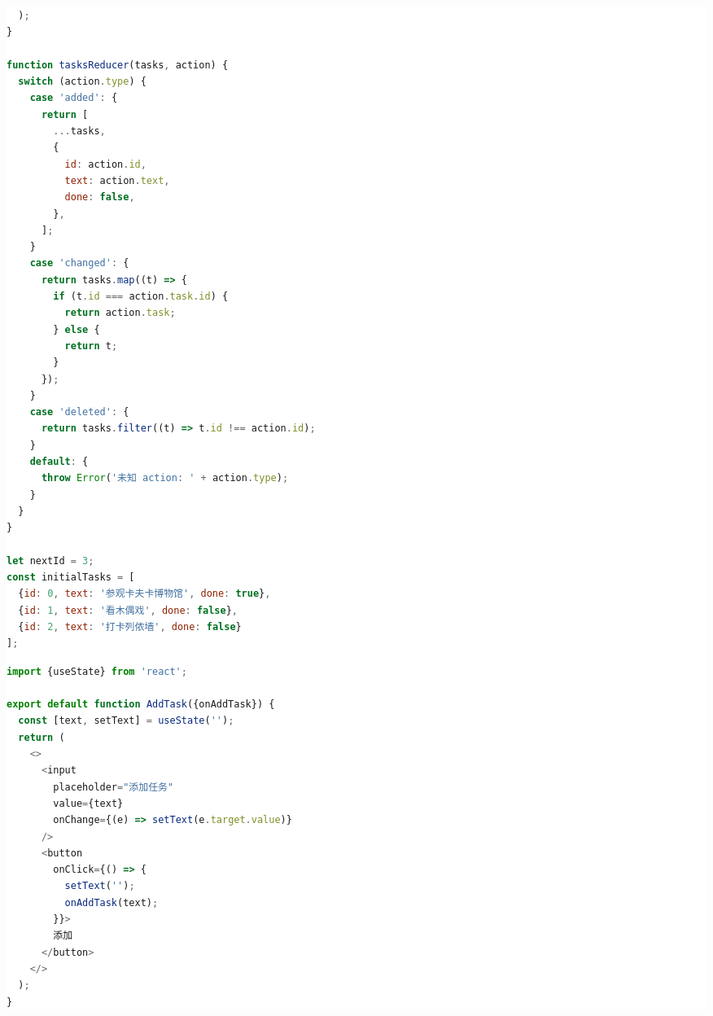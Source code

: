 ```js App.js
  );
}

function tasksReducer(tasks, action) {
  switch (action.type) {
    case 'added': {
      return [
        ...tasks,
        {
          id: action.id,
          text: action.text,
          done: false,
        },
      ];
    }
    case 'changed': {
      return tasks.map((t) => {
        if (t.id === action.task.id) {
          return action.task;
        } else {
          return t;
        }
      });
    }
    case 'deleted': {
      return tasks.filter((t) => t.id !== action.id);
    }
    default: {
      throw Error('未知 action: ' + action.type);
    }
  }
}

let nextId = 3;
const initialTasks = [
  {id: 0, text: '参观卡夫卡博物馆', done: true},
  {id: 1, text: '看木偶戏', done: false},
  {id: 2, text: '打卡列侬墙', done: false}
];
```

```js AddTask.js hidden
import {useState} from 'react';

export default function AddTask({onAddTask}) {
  const [text, setText] = useState('');
  return (
    <>
      <input
        placeholder="添加任务"
        value={text}
        onChange={(e) => setText(e.target.value)}
      />
      <button
        onClick={() => {
          setText('');
          onAddTask(text);
        }}>
        添加
      </button>
    </>
  );
}
```

  [id]: message